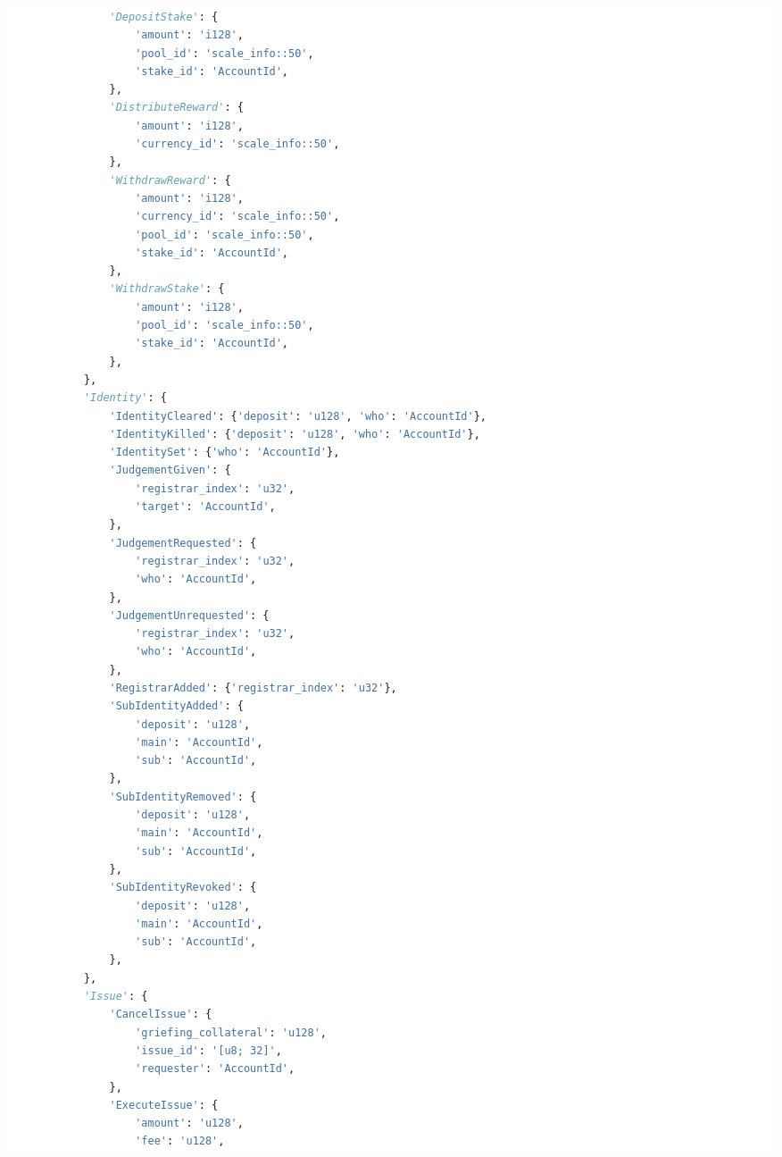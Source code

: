```python
                'DepositStake': {
                    'amount': 'i128',
                    'pool_id': 'scale_info::50',
                    'stake_id': 'AccountId',
                },
                'DistributeReward': {
                    'amount': 'i128',
                    'currency_id': 'scale_info::50',
                },
                'WithdrawReward': {
                    'amount': 'i128',
                    'currency_id': 'scale_info::50',
                    'pool_id': 'scale_info::50',
                    'stake_id': 'AccountId',
                },
                'WithdrawStake': {
                    'amount': 'i128',
                    'pool_id': 'scale_info::50',
                    'stake_id': 'AccountId',
                },
            },
            'Identity': {
                'IdentityCleared': {'deposit': 'u128', 'who': 'AccountId'},
                'IdentityKilled': {'deposit': 'u128', 'who': 'AccountId'},
                'IdentitySet': {'who': 'AccountId'},
                'JudgementGiven': {
                    'registrar_index': 'u32',
                    'target': 'AccountId',
                },
                'JudgementRequested': {
                    'registrar_index': 'u32',
                    'who': 'AccountId',
                },
                'JudgementUnrequested': {
                    'registrar_index': 'u32',
                    'who': 'AccountId',
                },
                'RegistrarAdded': {'registrar_index': 'u32'},
                'SubIdentityAdded': {
                    'deposit': 'u128',
                    'main': 'AccountId',
                    'sub': 'AccountId',
                },
                'SubIdentityRemoved': {
                    'deposit': 'u128',
                    'main': 'AccountId',
                    'sub': 'AccountId',
                },
                'SubIdentityRevoked': {
                    'deposit': 'u128',
                    'main': 'AccountId',
                    'sub': 'AccountId',
                },
            },
            'Issue': {
                'CancelIssue': {
                    'griefing_collateral': 'u128',
                    'issue_id': '[u8; 32]',
                    'requester': 'AccountId',
                },
                'ExecuteIssue': {
                    'amount': 'u128',
                    'fee': 'u128',
```